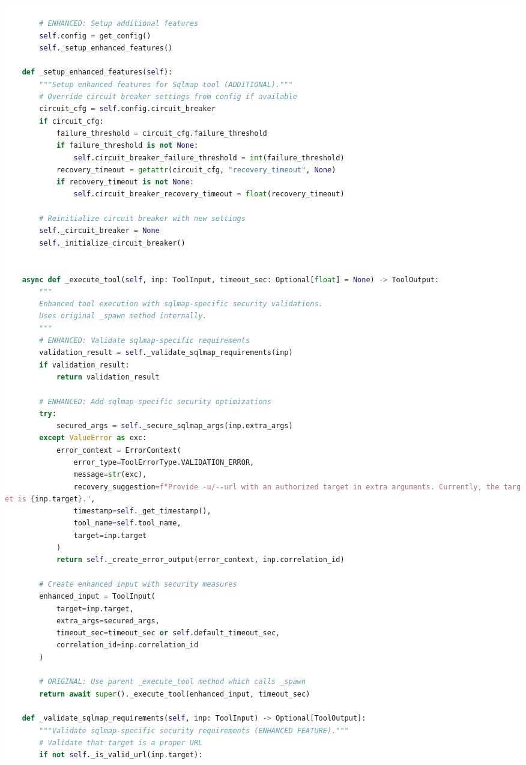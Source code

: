 ```python

        # ENHANCED: Setup additional features
        self.config = get_config()
        self._setup_enhanced_features()

    def _setup_enhanced_features(self):
        """Setup enhanced features for Sqlmap tool (ADDITIONAL)."""
        # Override circuit breaker settings from config if available
        circuit_cfg = self.config.circuit_breaker
        if circuit_cfg:
            failure_threshold = circuit_cfg.failure_threshold
            if failure_threshold is not None:
                self.circuit_breaker_failure_threshold = int(failure_threshold)
            recovery_timeout = getattr(circuit_cfg, "recovery_timeout", None)
            if recovery_timeout is not None:
                self.circuit_breaker_recovery_timeout = float(recovery_timeout)

        # Reinitialize circuit breaker with new settings
        self._circuit_breaker = None
        self._initialize_circuit_breaker()

    
    async def _execute_tool(self, inp: ToolInput, timeout_sec: Optional[float] = None) -> ToolOutput:
        """
        Enhanced tool execution with sqlmap-specific security validations.
        Uses original _spawn method internally.
        """
        # ENHANCED: Validate sqlmap-specific requirements
        validation_result = self._validate_sqlmap_requirements(inp)
        if validation_result:
            return validation_result
        
        # ENHANCED: Add sqlmap-specific security optimizations
        try:
            secured_args = self._secure_sqlmap_args(inp.extra_args)
        except ValueError as exc:
            error_context = ErrorContext(
                error_type=ToolErrorType.VALIDATION_ERROR,
                message=str(exc),
                recovery_suggestion=f"Provide -u/--url with an authorized target in extra arguments. Currently, the target is {inp.target}.",
                timestamp=self._get_timestamp(),
                tool_name=self.tool_name,
                target=inp.target
            )
            return self._create_error_output(error_context, inp.correlation_id)

        # Create enhanced input with security measures
        enhanced_input = ToolInput(
            target=inp.target,
            extra_args=secured_args,
            timeout_sec=timeout_sec or self.default_timeout_sec,
            correlation_id=inp.correlation_id
        )
        
        # ORIGINAL: Use parent _execute_tool method which calls _spawn
        return await super()._execute_tool(enhanced_input, timeout_sec)
    
    def _validate_sqlmap_requirements(self, inp: ToolInput) -> Optional[ToolOutput]:
        """Validate sqlmap-specific security requirements (ENHANCED FEATURE)."""
        # Validate that target is a proper URL
        if not self._is_valid_url(inp.target):
```